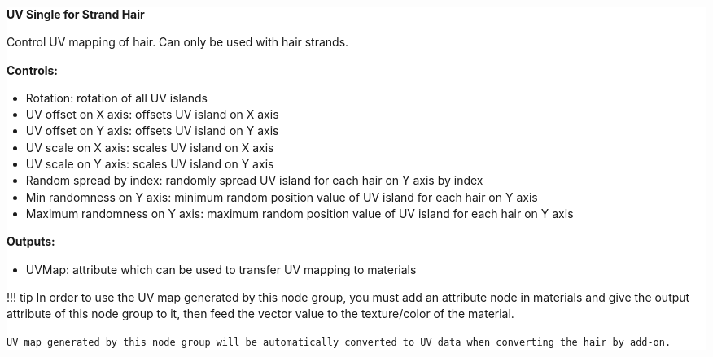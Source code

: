
**UV Single for Strand Hair**

Control UV mapping of hair. Can only be used with hair strands.

**Controls:**

- Rotation: rotation of all UV islands
- UV offset on X axis: offsets UV island on X axis
- UV offset on Y axis: offsets UV island on Y axis
- UV scale on X axis: scales UV island on X axis
- UV scale on Y axis: scales UV island on Y axis
- Random spread by index: randomly spread UV island for each hair on Y axis by index
- Min randomness on Y axis: minimum random position value of UV island for each hair on Y axis
- Maximum randomness on Y axis: maximum random position value of UV island for each hair on Y axis

**Outputs:**

- UVMap: attribute which can be used to transfer UV mapping to materials

!!! tip
    In order to use the UV map generated by this node group, you must add an attribute node in materials and give the output attribute of this node group to it, then feed the vector value to the texture/color of the material.

    UV map generated by this node group will be automatically converted to UV data when converting the hair by add-on.

